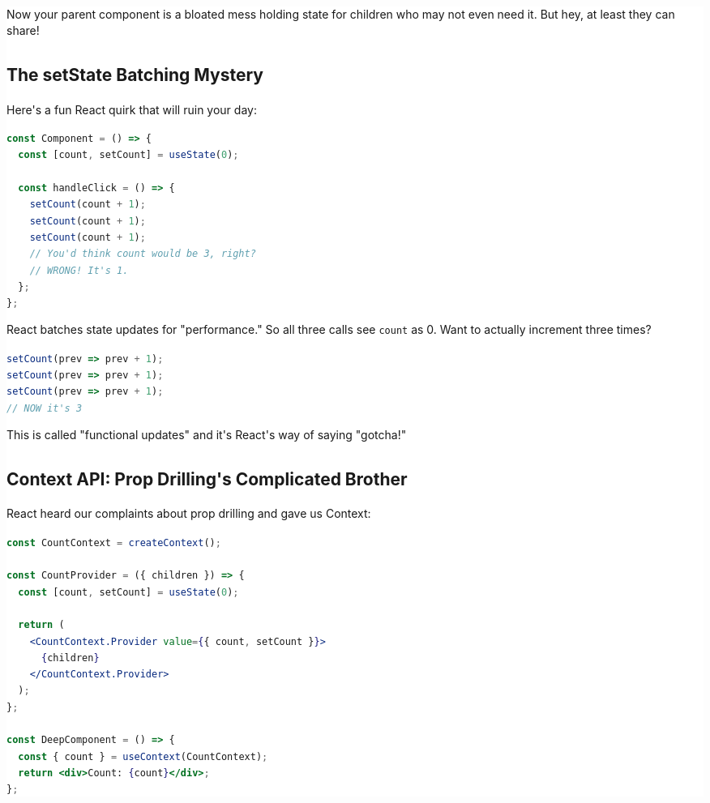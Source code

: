 Now your parent component is a bloated mess holding state for children who may not even need it. But hey, at least they can share!

## The setState Batching Mystery

Here's a fun React quirk that will ruin your day:

```jsx
const Component = () => {
  const [count, setCount] = useState(0);
  
  const handleClick = () => {
    setCount(count + 1);
    setCount(count + 1);
    setCount(count + 1);
    // You'd think count would be 3, right?
    // WRONG! It's 1.
  };
};
```

React batches state updates for "performance." So all three calls see `count` as 0. Want to actually increment three times?

```jsx
setCount(prev => prev + 1);
setCount(prev => prev + 1);
setCount(prev => prev + 1);
// NOW it's 3
```

This is called "functional updates" and it's React's way of saying "gotcha!"

## Context API: Prop Drilling's Complicated Brother

React heard our complaints about prop drilling and gave us Context:

```jsx
const CountContext = createContext();

const CountProvider = ({ children }) => {
  const [count, setCount] = useState(0);
  
  return (
    <CountContext.Provider value={{ count, setCount }}>
      {children}
    </CountContext.Provider>
  );
};

const DeepComponent = () => {
  const { count } = useContext(CountContext);
  return <div>Count: {count}</div>;
};
```
